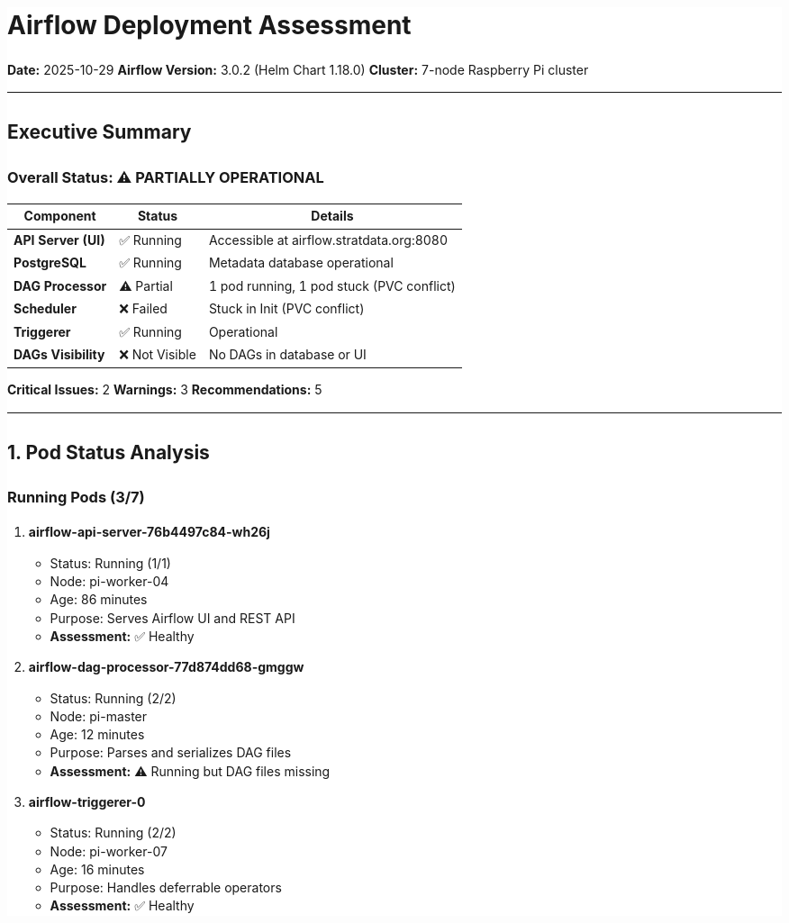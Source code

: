 # Airflow Deployment Assessment
**Date:** 2025-10-29
**Airflow Version:** 3.0.2 (Helm Chart 1.18.0)
**Cluster:** 7-node Raspberry Pi cluster

---

## Executive Summary

### Overall Status: ⚠️ **PARTIALLY OPERATIONAL**

| Component | Status | Details |
|-----------|--------|---------|
| **API Server (UI)** | ✅ Running | Accessible at airflow.stratdata.org:8080 |
| **PostgreSQL** | ✅ Running | Metadata database operational |
| **DAG Processor** | ⚠️ Partial | 1 pod running, 1 pod stuck (PVC conflict) |
| **Scheduler** | ❌ Failed | Stuck in Init (PVC conflict) |
| **Triggerer** | ✅ Running | Operational |
| **DAGs Visibility** | ❌ Not Visible | No DAGs in database or UI |

**Critical Issues:** 2
**Warnings:** 3
**Recommendations:** 5

---

## 1. Pod Status Analysis

### Running Pods (3/7)

1. **airflow-api-server-76b4497c84-wh26j**
   - Status: Running (1/1)
   - Node: pi-worker-04
   - Age: 86 minutes
   - Purpose: Serves Airflow UI and REST API
   - **Assessment:** ✅ Healthy

2. **airflow-dag-processor-77d874dd68-gmggw**
   - Status: Running (2/2)
   - Node: pi-master
   - Age: 12 minutes
   - Purpose: Parses and serializes DAG files
   - **Assessment:** ⚠️ Running but DAG files missing

3. **airflow-triggerer-0**
   - Status: Running (2/2)
   - Node: pi-worker-07
   - Age: 16 minutes
   - Purpose: Handles deferrable operators
   - **Assessment:** ✅ Healthy
